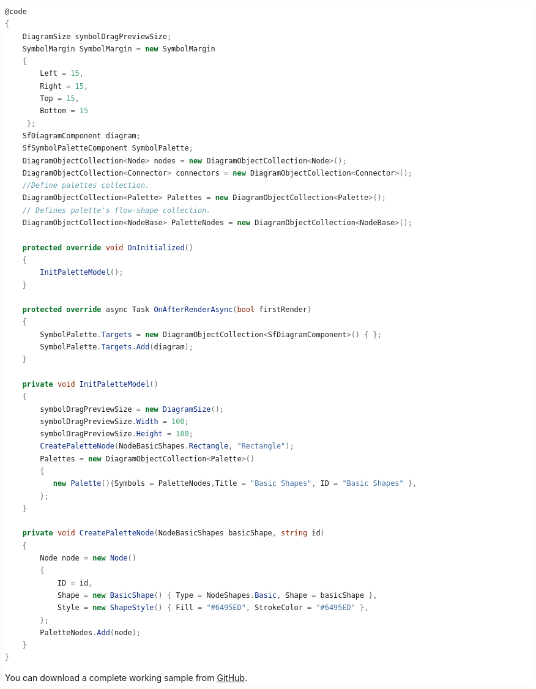 ```csharp
@code
{
    DiagramSize symbolDragPreviewSize;
    SymbolMargin SymbolMargin = new SymbolMargin 
    { 
        Left = 15, 
        Right = 15, 
        Top = 15, 
        Bottom = 15
     };
    SfDiagramComponent diagram;
    SfSymbolPaletteComponent SymbolPalette;
    DiagramObjectCollection<Node> nodes = new DiagramObjectCollection<Node>();
    DiagramObjectCollection<Connector> connectors = new DiagramObjectCollection<Connector>();
    //Define palettes collection.
    DiagramObjectCollection<Palette> Palettes = new DiagramObjectCollection<Palette>();
    // Defines palette's flow-shape collection.
    DiagramObjectCollection<NodeBase> PaletteNodes = new DiagramObjectCollection<NodeBase>();

    protected override void OnInitialized()
    {
        InitPaletteModel();
    }

    protected override async Task OnAfterRenderAsync(bool firstRender)
    {
        SymbolPalette.Targets = new DiagramObjectCollection<SfDiagramComponent>() { };
        SymbolPalette.Targets.Add(diagram);
    }

    private void InitPaletteModel()
    {
        symbolDragPreviewSize = new DiagramSize();
        symbolDragPreviewSize.Width = 100;
        symbolDragPreviewSize.Height = 100;
        CreatePaletteNode(NodeBasicShapes.Rectangle, "Rectangle");
        Palettes = new DiagramObjectCollection<Palette>()
        {
           new Palette(){Symbols = PaletteNodes,Title = "Basic Shapes", ID = "Basic Shapes" },
        };
    }

    private void CreatePaletteNode(NodeBasicShapes basicShape, string id)
    {
        Node node = new Node()
        {
            ID = id,
            Shape = new BasicShape() { Type = NodeShapes.Basic, Shape = basicShape },
            Style = new ShapeStyle() { Fill = "#6495ED", StrokeColor = "#6495ED" },
        };
        PaletteNodes.Add(node);
    }
}
```
You can download a complete working sample from [GitHub](https://github.com/SyncfusionExamples/Blazor-Diagram-Examples/tree/master/UG-Samples/SymbolPalette/SymbolPreview).

